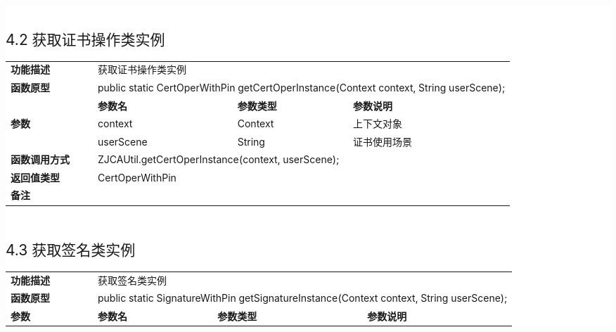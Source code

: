 
<br />


<span style="font-size:150%;">4.2 获取证书操作类实例</span>


<table>
	<tr>
		<td width="110px"><b>功能描述</b></td>
		<td colspan="3">获取证书操作类实例</td>
	</tr>
	<tr>
		<td style="vertical-align:middle;"><b>函数原型</b></td>
		<td colspan="3">public static CertOperWithPin getCertOperInstance(Context context, String userScene);</td>
	</tr>
		<tr>
		<td rowspan="3" style="vertical-align:middle;"><b>参数</b></td>
		<td><b>参数名</b></td>
		<td><b>参数类型</b></td>
		<td><b>参数说明</b></td>
	</tr>
	<tr>
		<td>context</td>
		<td>Context </td>
		<td>上下文对象</td>
	</tr>
	<tr>
		<td>userScene</td>
		<td>String </td>
		<td>证书使用场景</td>
	</tr>
	<tr>
		<td><b>函数调用方式</b></td>
		<td colspan="3">ZJCAUtil.getCertOperInstance(context, userScene);</td>
	</tr>
	<tr>
		<td><b>返回值类型</b></td>
		<td colspan="3">CertOperWithPin</td>
	</tr>
	<tr>
	    <td><b>备注</b></td>
	    <td colspan="3"></td>
	</tr>
</table>


<br />

<span style="font-size:150%;">4.3 获取签名类实例</span>


<table>
	<tr>
		<td width="110px"><b>功能描述</b></td>
		<td colspan="3">获取签名类实例</td>
	</tr>
	<tr>
		<td style="vertical-align:middle;"><b>函数原型</b></td>
		<td colspan="3">public static SignatureWithPin getSignatureInstance(Context context, String userScene);</td>
	</tr>
	<tr>
		<td rowspan="3" style="vertical-align:middle;"><b>参数</b></td>
		<td><b>参数名</b></td>
		<td><b>参数类型</b></td>
		<td><b>参数说明</b></td>